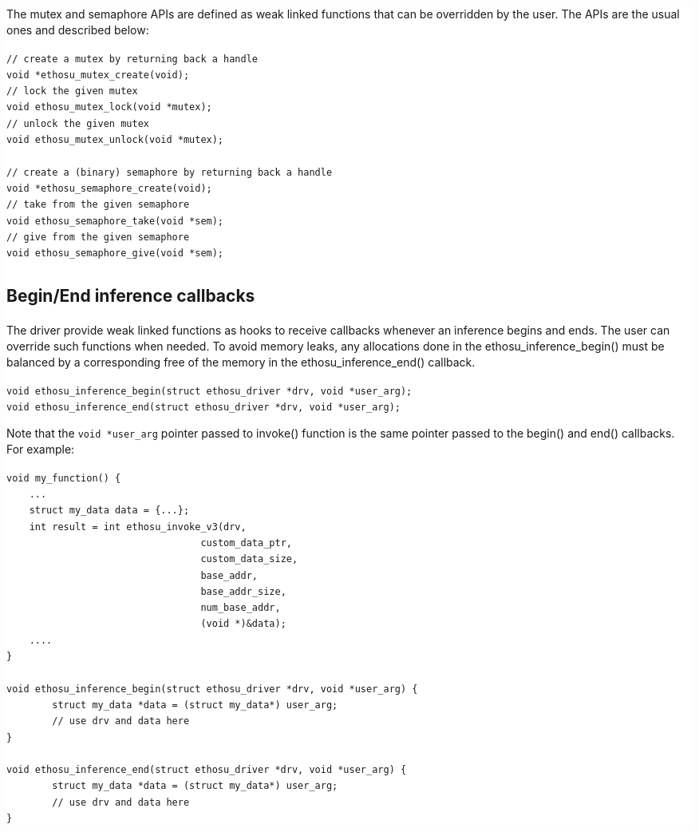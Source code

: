 The mutex and semaphore APIs are defined as weak linked functions that can be
overridden by the user. The APIs are the usual ones and described below:

```[C]
// create a mutex by returning back a handle
void *ethosu_mutex_create(void);
// lock the given mutex
void ethosu_mutex_lock(void *mutex);
// unlock the given mutex
void ethosu_mutex_unlock(void *mutex);

// create a (binary) semaphore by returning back a handle
void *ethosu_semaphore_create(void);
// take from the given semaphore
void ethosu_semaphore_take(void *sem);
// give from the given semaphore
void ethosu_semaphore_give(void *sem);
```

## Begin/End inference callbacks

The driver provide weak linked functions as hooks to receive callbacks whenever
an inference begins and ends. The user can override such functions when needed.
To avoid memory leaks, any allocations done in the ethosu_inference_begin() must
be balanced by a corresponding free of the memory in the ethosu_inference_end()
callback.

```[C]
void ethosu_inference_begin(struct ethosu_driver *drv, void *user_arg);
void ethosu_inference_end(struct ethosu_driver *drv, void *user_arg);
```

Note that the `void *user_arg` pointer passed to invoke() function is the same
pointer passed to the begin() and end() callbacks. For example:

```[C]
void my_function() {
    ...
    struct my_data data = {...};
    int result = int ethosu_invoke_v3(drv,
                                  custom_data_ptr,
                                  custom_data_size,
                                  base_addr,
                                  base_addr_size,
                                  num_base_addr,
                                  (void *)&data);
    ....
}

void ethosu_inference_begin(struct ethosu_driver *drv, void *user_arg) {
        struct my_data *data = (struct my_data*) user_arg;
        // use drv and data here
}

void ethosu_inference_end(struct ethosu_driver *drv, void *user_arg) {
        struct my_data *data = (struct my_data*) user_arg;
        // use drv and data here
}
```
